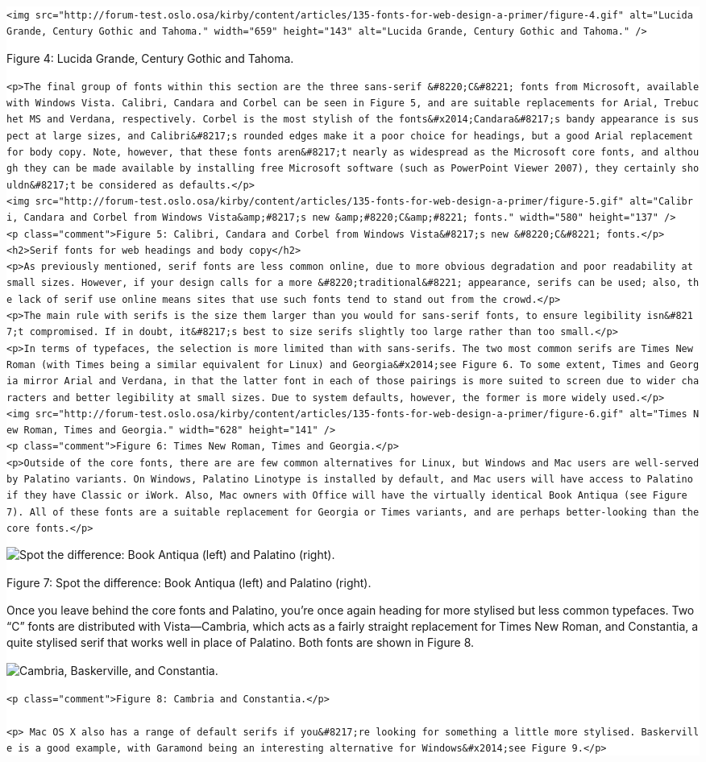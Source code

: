     <img src="http://forum-test.oslo.osa/kirby/content/articles/135-fonts-for-web-design-a-primer/figure-4.gif" alt="Lucida Grande, Century Gothic and Tahoma." width="659" height="143" alt="Lucida Grande, Century Gothic and Tahoma." />
    
<p class="comment">Figure 4: Lucida Grande, Century Gothic and Tahoma.</p>

    <p>The final group of fonts within this section are the three sans-serif &#8220;C&#8221; fonts from Microsoft, available with Windows Vista. Calibri, Candara and Corbel can be seen in Figure 5, and are suitable replacements for Arial, Trebuchet MS and Verdana, respectively. Corbel is the most stylish of the fonts&#x2014;Candara&#8217;s bandy appearance is suspect at large sizes, and Calibri&#8217;s rounded edges make it a poor choice for headings, but a good Arial replacement for body copy. Note, however, that these fonts aren&#8217;t nearly as widespread as the Microsoft core fonts, and although they can be made available by installing free Microsoft software (such as PowerPoint Viewer 2007), they certainly shouldn&#8217;t be considered as defaults.</p>
    <img src="http://forum-test.oslo.osa/kirby/content/articles/135-fonts-for-web-design-a-primer/figure-5.gif" alt="Calibri, Candara and Corbel from Windows Vista&amp;#8217;s new &amp;#8220;C&amp;#8221; fonts." width="580" height="137" />
    <p class="comment">Figure 5: Calibri, Candara and Corbel from Windows Vista&#8217;s new &#8220;C&#8221; fonts.</p>
    <h2>Serif fonts for web headings and body copy</h2>
    <p>As previously mentioned, serif fonts are less common online, due to more obvious degradation and poor readability at small sizes. However, if your design calls for a more &#8220;traditional&#8221; appearance, serifs can be used; also, the lack of serif use online means sites that use such fonts tend to stand out from the crowd.</p>
    <p>The main rule with serifs is the size them larger than you would for sans-serif fonts, to ensure legibility isn&#8217;t compromised. If in doubt, it&#8217;s best to size serifs slightly too large rather than too small.</p>
    <p>In terms of typefaces, the selection is more limited than with sans-serifs. The two most common serifs are Times New Roman (with Times being a similar equivalent for Linux) and Georgia&#x2014;see Figure 6. To some extent, Times and Georgia mirror Arial and Verdana, in that the latter font in each of those pairings is more suited to screen due to wider characters and better legibility at small sizes. Due to system defaults, however, the former is more widely used.</p>
    <img src="http://forum-test.oslo.osa/kirby/content/articles/135-fonts-for-web-design-a-primer/figure-6.gif" alt="Times New Roman, Times and Georgia." width="628" height="141" />
    <p class="comment">Figure 6: Times New Roman, Times and Georgia.</p>
    <p>Outside of the core fonts, there are are few common alternatives for Linux, but Windows and Mac users are well-served by Palatino variants. On Windows, Palatino Linotype is installed by default, and Mac users will have access to Palatino if they have Classic or iWork. Also, Mac owners with Office will have the virtually identical Book Antiqua (see Figure 7). All of these fonts are a suitable replacement for Georgia or Times variants, and are perhaps better-looking than the core fonts.</p>
    
<img src="http://forum-test.oslo.osa/kirby/content/articles/135-fonts-for-web-design-a-primer/figure-7.gif" alt="Spot the difference: Book Antiqua (left) and Palatino (right)." width="444" height="153" />
    
<p class="comment">Figure 7: Spot the difference: Book Antiqua (left) and Palatino (right).</p>
    
<p>Once you leave behind the core fonts and Palatino, you&#8217;re once again heading for more stylised but less common typefaces. Two &#8220;C&#8221; fonts are distributed with Vista&#x2014;Cambria, which acts as a fairly straight replacement for Times New Roman, and Constantia, a quite stylised serif that works well in place of Palatino. Both fonts are shown in Figure 8.</p>
    
<img src="http://forum-test.oslo.osa/kirby/content/articles/135-fonts-for-web-design-a-primer/figure-8.gif" alt="Cambria, Baskerville, and Constantia." width="392" height="144" />

    <p class="comment">Figure 8: Cambria and Constantia.</p>
    
    <p> Mac OS X also has a range of default serifs if you&#8217;re looking for something a little more stylised. Baskerville is a good example, with Garamond being an interesting alternative for Windows&#x2014;see Figure 9.</p>
    